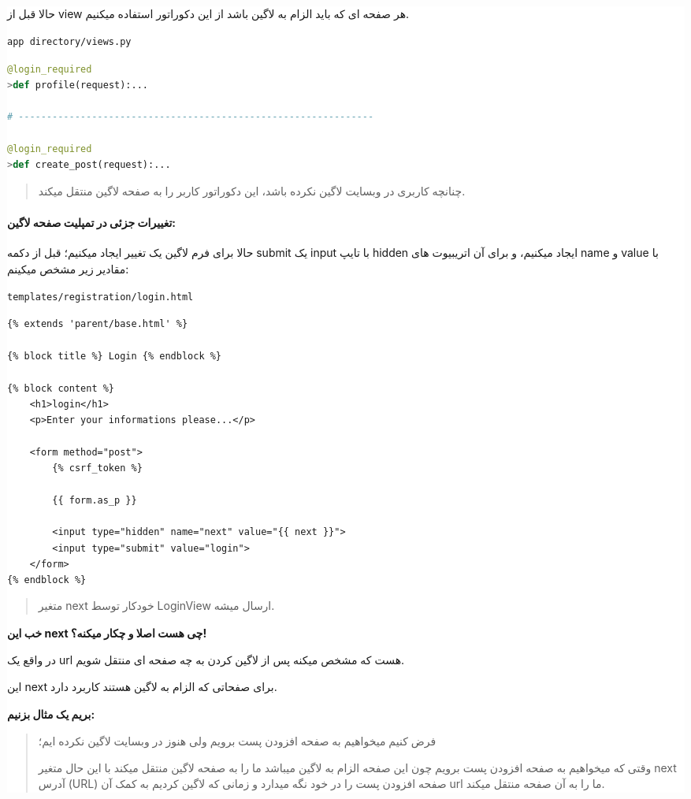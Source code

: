 حالا قبل از view هر صفحه ای که باید الزام به لاگین باشد از این دکوراتور استفاده میکنیم.

`app directory/views.py`

```python
@login_required
>def profile(request):...

# ---------------------------------------------------------------

@login_required
>def create_post(request):...
```

> چنانچه کاربری در وبسایت لاگین نکرده باشد، این دکوراتور کاربر را به صفحه لاگین منتقل میکند.

#### **تغییرات جزئی در تمپلیت صفحه لاگین:**

حالا برای فرم لاگین یک تغییر ایجاد میکنیم؛ قبل از دکمه submit یک input با تایپ hidden ایجاد میکنیم، و برای آن اتریبیوت های name  و value با مقادیر زیر مشخص میکینم:

`templates/registration/login.html`

```jinja
{% extends 'parent/base.html' %}

{% block title %} Login {% endblock %}

{% block content %}
    <h1>login</h1>
    <p>Enter your informations please...</p>

    <form method="post">
        {% csrf_token %}

        {{ form.as_p }}

        <input type="hidden" name="next" value="{{ next }}">
        <input type="submit" value="login">
    </form>
{% endblock %}
```

> متغیر next خودکار توسط LoginView ارسال میشه.

**خب این next چی هست اصلا و چکار میکنه؟!**

در واقع یک url هست که مشخص میکنه پس از لاگین کردن به چه صفحه ای منتقل شویم.

این next برای صفحاتی که الزام به لاگین هستند کاربرد دارد.

**بریم یک مثال بزنیم:**

> فرض کنیم میخواهیم به صفحه افزودن پست برویم ولی هنوز در وبسایت لاگین نکرده ایم؛
>
> وقتی که میخواهیم به صفحه افزودن پست برویم چون این صفحه الزام به لاگین میباشد ما را به صفحه لاگین منتقل میکند با این حال متغیر next آدرس (URL) صفحه افزودن پست را در خود نگه میدارد و زمانی که لاگین کردیم به کمک آن url ما را به آن صفحه منتقل میکند.
